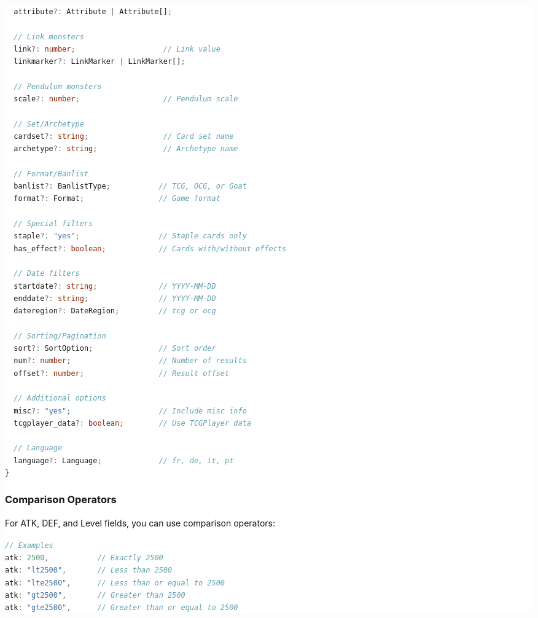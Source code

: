 ```typescript
  attribute?: Attribute | Attribute[];
  
  // Link monsters
  link?: number;                    // Link value
  linkmarker?: LinkMarker | LinkMarker[];
  
  // Pendulum monsters
  scale?: number;                   // Pendulum scale
  
  // Set/Archetype
  cardset?: string;                 // Card set name
  archetype?: string;               // Archetype name
  
  // Format/Banlist
  banlist?: BanlistType;           // TCG, OCG, or Goat
  format?: Format;                 // Game format
  
  // Special filters
  staple?: "yes";                  // Staple cards only
  has_effect?: boolean;            // Cards with/without effects
  
  // Date filters
  startdate?: string;              // YYYY-MM-DD
  enddate?: string;                // YYYY-MM-DD
  dateregion?: DateRegion;         // tcg or ocg
  
  // Sorting/Pagination
  sort?: SortOption;               // Sort order
  num?: number;                    // Number of results
  offset?: number;                 // Result offset
  
  // Additional options
  misc?: "yes";                    // Include misc info
  tcgplayer_data?: boolean;        // Use TCGPlayer data
  
  // Language
  language?: Language;             // fr, de, it, pt
}
```

### Comparison Operators

For ATK, DEF, and Level fields, you can use comparison operators:

```typescript
// Examples
atk: 2500,           // Exactly 2500
atk: "lt2500",       // Less than 2500
atk: "lte2500",      // Less than or equal to 2500
atk: "gt2500",       // Greater than 2500
atk: "gte2500",      // Greater than or equal to 2500
```
